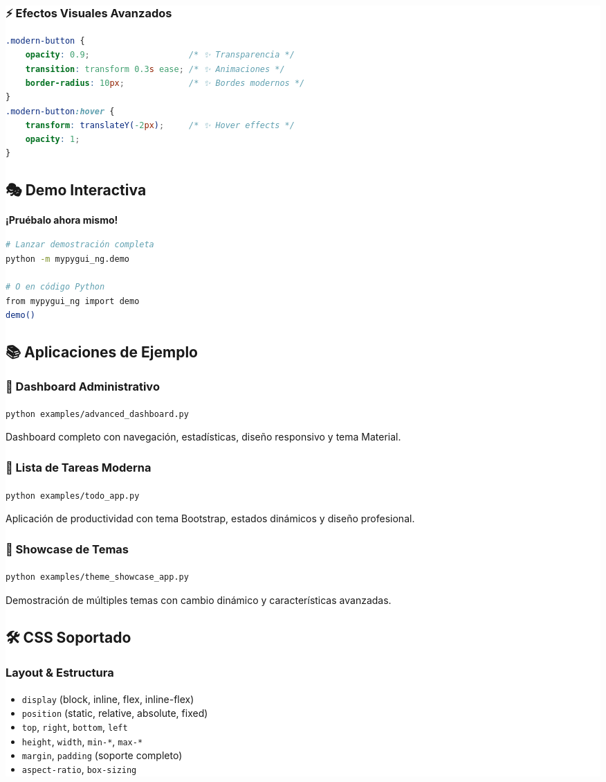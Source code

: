 ### ⚡ Efectos Visuales Avanzados
```css
.modern-button {
    opacity: 0.9;                    /* ✨ Transparencia */
    transition: transform 0.3s ease; /* ✨ Animaciones */
    border-radius: 10px;             /* ✨ Bordes modernos */
}
.modern-button:hover {
    transform: translateY(-2px);     /* ✨ Hover effects */
    opacity: 1;
}
```

## 🎭 Demo Interactiva

**¡Pruébalo ahora mismo!**

```bash
# Lanzar demostración completa
python -m mypygui_ng.demo

# O en código Python
from mypygui_ng import demo
demo()
```

## 📚 Aplicaciones de Ejemplo

### 🏢 Dashboard Administrativo
```bash
python examples/advanced_dashboard.py
```
Dashboard completo con navegación, estadísticas, diseño responsivo y tema Material.

### 📝 Lista de Tareas Moderna
```bash
python examples/todo_app.py
```
Aplicación de productividad con tema Bootstrap, estados dinámicos y diseño profesional.

### 🎨 Showcase de Temas
```bash
python examples/theme_showcase_app.py
```
Demostración de múltiples temas con cambio dinámico y características avanzadas.

## 🛠️ CSS Soportado

### Layout & Estructura
- `display` (block, inline, flex, inline-flex)
- `position` (static, relative, absolute, fixed)
- `top`, `right`, `bottom`, `left`
- `height`, `width`, `min-*`, `max-*`
- `margin`, `padding` (soporte completo)
- `aspect-ratio`, `box-sizing`
